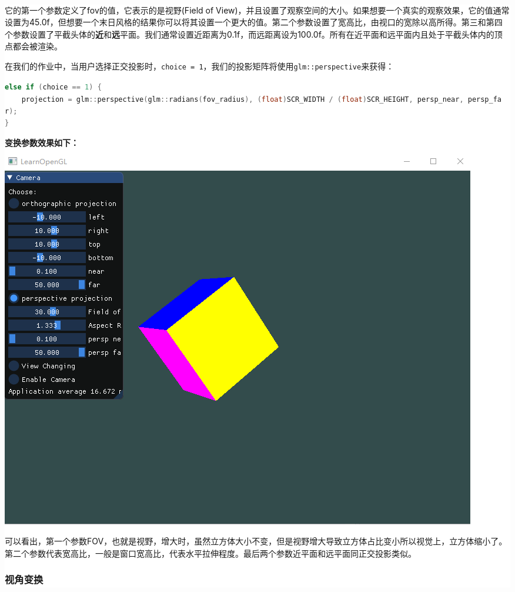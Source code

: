 它的第一个参数定义了fov的值，它表示的是视野(Field of View)，并且设置了观察空间的大小。如果想要一个真实的观察效果，它的值通常设置为45.0f，但想要一个末日风格的结果你可以将其设置一个更大的值。第二个参数设置了宽高比，由视口的宽除以高所得。第三和第四个参数设置了平截头体的**近**和**远**平面。我们通常设置近距离为0.1f，而远距离设为100.0f。所有在近平面和远平面内且处于平截头体内的顶点都会被渲染。 

在我们的作业中，当用户选择正交投影时，`choice = 1`，我们的投影矩阵将使用`glm::perspective`来获得：

```c++
else if (choice == 1) {
    projection = glm::perspective(glm::radians(fov_radius), (float)SCR_WIDTH / (float)SCR_HEIGHT, persp_near, persp_far);
}
```

**变换参数效果如下：**

![persp](persp.gif)

可以看出，第一个参数FOV，也就是视野，增大时，虽然立方体大小不变，但是视野增大导致立方体占比变小所以视觉上，立方体缩小了。第二个参数代表宽高比，一般是窗口宽高比，代表水平拉伸程度。最后两个参数近平面和远平面同正交投影类似。



### 视角变换

